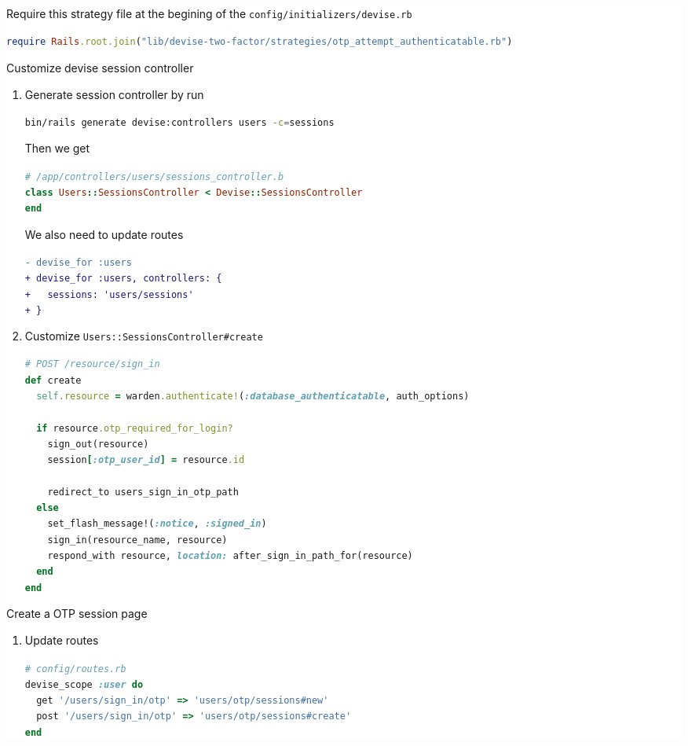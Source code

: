 Require this strategy file at the begining of the `config/initializers/devise.rb`

```ruby
require Rails.root.join("lib/devise-two-factor/strategies/otp_attempt_authenticatable.rb")
```

Customize devise session controller

1. Generate session controller by run

   ```bash
   bin/rails generate devise:controllers users -c=sessions
   ```
   Then we get 
   ```ruby
   # /app/controllers/users/sessions_controller.b
   class Users::SessionsController < Devise::SessionsController
   end
   ```
   We also need to update routes
   ```diff
   - devise_for :users
   + devise_for :users, controllers: {
   +   sessions: 'users/sessions'
   + }
   ```

2. Customize `Users::SessionsController#create`

   ```ruby
   # POST /resource/sign_in
   def create
     self.resource = warden.authenticate!(:database_authenticatable, auth_options)

     if resource.otp_required_for_login?
       sign_out(resource)
       session[:otp_user_id] = resource.id

       redirect_to users_sign_in_otp_path
     else
       set_flash_message!(:notice, :signed_in)
       sign_in(resource_name, resource)
       respond_with resource, location: after_sign_in_path_for(resource)
     end
   end
   ```

Create a OTP session page

1. Update routes

   ```ruby
   # config/routes.rb
   devise_scope :user do
     get '/users/sign_in/otp' => 'users/otp/sessions#new'
     post '/users/sign_in/otp' => 'users/otp/sessions#create'
   end
   ```
